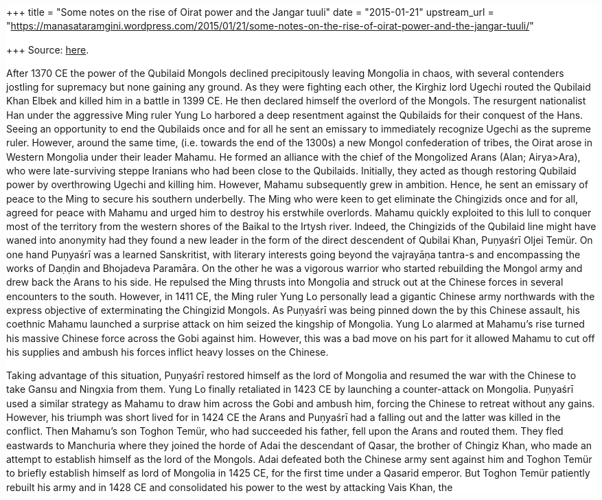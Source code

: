 +++
title = "Some notes on the rise of Oirat power and the Jangar tuuli"
date = "2015-01-21"
upstream_url = "https://manasataramgini.wordpress.com/2015/01/21/some-notes-on-the-rise-of-oirat-power-and-the-jangar-tuuli/"

+++
Source: [here](https://manasataramgini.wordpress.com/2015/01/21/some-notes-on-the-rise-of-oirat-power-and-the-jangar-tuuli/).

After 1370 CE the power of the Qubilaid Mongols declined precipitously
leaving Mongolia in chaos, with several contenders jostling for
supremacy but none gaining any ground. As they were fighting each other,
the Kirghiz lord Ugechi routed the Qubilaid Khan Elbek and killed him in
a battle in 1399 CE. He then declared himself the overlord of the
Mongols. The resurgent nationalist Han under the aggressive Ming ruler
Yung Lo harbored a deep resentment against the Qubilaids for their
conquest of the Hans. Seeing an opportunity to end the Qubilaids once
and for all he sent an emissary to immediately recognize Ugechi as the
supreme ruler. However, around the same time, (i.e. towards the end of
the 1300s) a new Mongol confederation of tribes, the Oirat arose in
Western Mongolia under their leader Mahamu. He formed an alliance with
the chief of the Mongolized Arans (Alan; Airya>Ara), who were
late-surviving steppe Iranians who had been close to the Qubilaids.
Initially, they acted as though restoring Qubilaid power by overthrowing
Ugechi and killing him. However, Mahamu subsequently grew in ambition.
Hence, he sent an emissary of peace to the Ming to secure his southern
underbelly. The Ming who were keen to get eliminate the Chingizids once
and for all, agreed for peace with Mahamu and urged him to destroy his
erstwhile overlords. Mahamu quickly exploited to this lull to conquer
most of the territory from the western shores of the Baikal to the
Irtysh river. Indeed, the Chingizids of the Qubilaid line might have
waned into anonymity had they found a new leader in the form of the
direct descendent of Qubilai Khan, Puṇyaśrī Oljei Temür. On one hand
Puṇyaśrī was a learned Sanskritist, with literary interests going beyond
the vajrayāṇa tantra-s and encompassing the works of Daṇḍin and
Bhojadeva Paramāra. On the other he was a vigorous warrior who started
rebuilding the Mongol army and drew back the Arans to his side. He
repulsed the Ming thrusts into Mongolia and struck out at the Chinese
forces in several encounters to the south. However, in 1411 CE, the Ming
ruler Yung Lo personally lead a gigantic Chinese army northwards with
the express objective of exterminating the Chingizid Mongols. As
Puṇyaśrī was being pinned down the by this Chinese assault, his coethnic
Mahamu launched a surprise attack on him seized the kingship of
Mongolia. Yung Lo alarmed at Mahamu’s rise turned his massive Chinese
force across the Gobi against him. However, this was a bad move on his
part for it allowed Mahamu to cut off his supplies and ambush his forces
inflict heavy losses on the Chinese.

Taking advantage of this situation, Puṇyaśrī restored himself as the
lord of Mongolia and resumed the war with the Chinese to take Gansu and
Ningxia from them. Yung Lo finally retaliated in 1423 CE by launching a
counter-attack on Mongolia. Puṇyaśrī used a similar strategy as Mahamu
to draw him across the Gobi and ambush him, forcing the Chinese to
retreat without any gains. However, his triumph was short lived for in
1424 CE the Arans and Puṇyaśrī had a falling out and the latter was
killed in the conflict. Then Mahamu’s son Toghon Temür, who had
succeeded his father, fell upon the Arans and routed them. They fled
eastwards to Manchuria where they joined the horde of Adai the
descendant of Qasar, the brother of Chingiz Khan, who made an attempt to
establish himself as the lord of the Mongols. Adai defeated both the
Chinese army sent against him and Toghon Temür to briefly establish
himself as lord of Mongolia in 1425 CE, for the first time under a
Qasarid emperor. But Toghon Temür patiently rebuilt his army and in 1428
CE and consolidated his power to the west by attacking Vais Khan, the